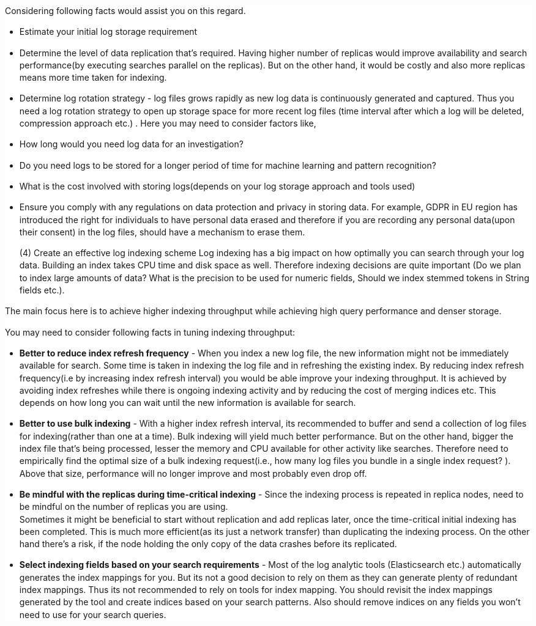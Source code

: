 Considering following facts would assist you on this regard.

- Estimate your initial log storage requirement
- Determine the level of data replication that’s required. Having higher number of replicas would improve availability and search performance(by executing searches parallel on the replicas).  But on the other hand, it would be costly and also more replicas means more time taken for indexing. 
- Determine log rotation strategy - log files grows rapidly as new log data is continuously generated and captured. Thus you need a log rotation strategy to open up storage space for more recent log files (time interval after which a log will be deleted, compression approach etc.) .  Here you may need to consider factors like, 
- How long would you need log data for an investigation?
- Do you need logs to be stored for a longer period of time for machine learning and pattern recognition?
- What is the cost involved with storing logs(depends on your log storage approach and tools used)
- Ensure you comply with any regulations on data protection and privacy in storing data. For example, GDPR in EU region has introduced the right for individuals to have personal data erased and therefore if you are recording any personal data(upon their consent) in the log files, should have a mechanism to erase them.


	(4)	Create an effective log indexing scheme
Log indexing has a big impact on how optimally you can search through your log data. 
	Building an index takes CPU time and disk space as well. Therefore indexing decisions are 	quite important (Do we plan to index large amounts of data? What is the precision to be used 	for numeric fields, Should we index stemmed tokens in String fields etc.).

The main focus  here is to achieve higher indexing throughput while achieving high query 	performance and denser storage.

You may need to consider following facts in tuning indexing throughput:

- **Better to reduce index refresh frequency** - When you index a new log file, the new information might not be immediately available for search. Some time is taken in indexing the log file and in refreshing the existing index. By reducing index refresh frequency(i.e by increasing index refresh interval) you would be able improve your indexing throughput. It is achieved by avoiding index refreshes while there is ongoing indexing activity and by reducing the cost of merging indices etc. 
This depends on how long you can wait until the new information is available for search.

- **Better to use bulk indexing** - With a higher index refresh interval, its recommended to buffer and send a collection of log files for indexing(rather than one at a time).
Bulk indexing will yield much better performance. But on the other hand, bigger the index file that’s being processed, lesser the memory and CPU available for other activity like searches.  Therefore need to empirically find the optimal size of a bulk indexing request(i.e., how many log files you bundle in a single index request? ). Above that size, performance will no longer improve and most probably even drop off.  

- **Be mindful with the replicas during time-critical indexing** - Since the indexing process is repeated in replica nodes, need to be mindful on the number of replicas you are using.   
Sometimes it might be beneficial to start without replication and add replicas later, once the time-critical initial indexing has been completed. This is much more efficient(as its just a network transfer) than duplicating the indexing process. 
On the other hand there’s a risk, if the node holding the only copy of the data crashes before its replicated.

- **Select indexing fields based on your search requirements** - Most of the log analytic tools (Elasticsearch etc.) automatically generates the index mappings for you. But its not a good decision to rely on them as they can generate plenty of redundant index mappings. Thus its not recommended to rely on tools for index mapping. You should revisit the index mappings generated by the tool and create indices based on your search patterns. Also should remove indices on any fields you won’t need to use for your search queries. 
